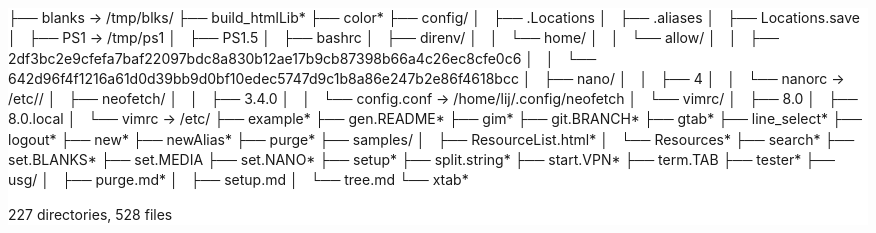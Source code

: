 ├── blanks -> /tmp/blks/
├── build_htmlLib*
├── color*
├── config/
│   ├── .Locations
│   ├── .aliases
│   ├── Locations.save
│   ├── PS1 -> /tmp/ps1
│   ├── PS1.5
│   ├── bashrc
│   ├── direnv/
│   │   └── home/
│   │       └── allow/
│   │           ├── 2df3bc2e9cfefa7baf22097bdc8a830b12ae17b9cb87398b66a4c26ec8cfe0c6
│   │           └── 642d96f4f1216a61d0d39bb9d0bf10edec5747d9c1b8a86e247b2e86f4618bcc
│   ├── nano/
│   │   ├── 4
│   │   └── nanorc -> /etc//
│   ├── neofetch/
│   │   ├── 3.4.0
│   │   └── config.conf -> /home/lij/.config/neofetch
│   └── vimrc/
│       ├── 8.0
│       ├── 8.0.local
│       └── vimrc -> /etc/
├── example*
├── gen.README*
├── gim*
├── git.BRANCH*
├── gtab*
├── line_select*
├── logout*
├── new*
├── newAlias*
├── purge*
├── samples/
│   ├── ResourceList.html*
│   └── Resources*
├── search*
├── set.BLANKS*
├── set.MEDIA
├── set.NANO*
├── setup*
├── split.string*
├── start.VPN*
├── term.TAB
├── tester*
├── usg/
│   ├── purge.md*
│   ├── setup.md
│   └── tree.md
└── xtab*

227 directories, 528 files
